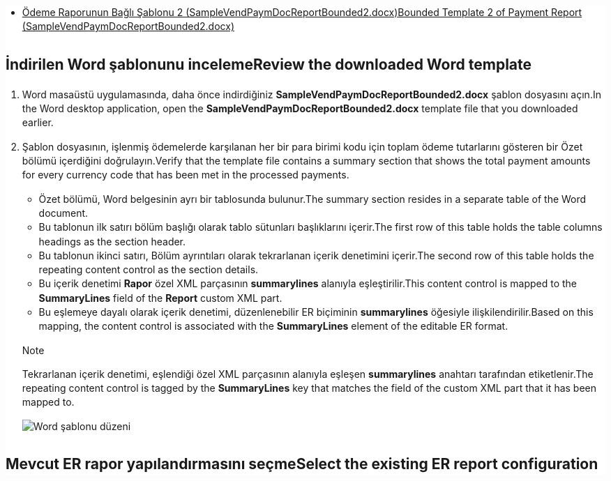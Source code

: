 - [<span data-ttu-id="7c463-121">Ödeme Raporunun Bağlı Şablonu 2 (SampleVendPaymDocReportBounded2.docx)</span><span class="sxs-lookup"><span data-stu-id="7c463-121">Bounded Template 2 of Payment Report (SampleVendPaymDocReportBounded2.docx)</span></span>](https://download.microsoft.com/download/a/1/2/a126cb43-6281-4f7b-bde0-25e03ff9bc1e/SampleVendPaymDocReportBounded2.docx)

## <a name="review-the-downloaded-word-template"></a><a id="tag-control"></a><span data-ttu-id="7c463-122">İndirilen Word şablonunu inceleme</span><span class="sxs-lookup"><span data-stu-id="7c463-122">Review the downloaded Word template</span></span>

1. <span data-ttu-id="7c463-123">Word masaüstü uygulamasında, daha önce indirdiğiniz **SampleVendPaymDocReportBounded2.docx** şablon dosyasını açın.</span><span class="sxs-lookup"><span data-stu-id="7c463-123">In the Word desktop application, open the **SampleVendPaymDocReportBounded2.docx** template file that you downloaded earlier.</span></span>
2. <span data-ttu-id="7c463-124">Şablon dosyasının, işlenmiş ödemelerde karşılanan her bir para birimi kodu için toplam ödeme tutarlarını gösteren bir Özet bölümü içerdiğini doğrulayın.</span><span class="sxs-lookup"><span data-stu-id="7c463-124">Verify that the template file contains a summary section that shows the total payment amounts for every currency code that has been met in the processed payments.</span></span>

    - <span data-ttu-id="7c463-125">Özet bölümü, Word belgesinin ayrı bir tablosunda bulunur.</span><span class="sxs-lookup"><span data-stu-id="7c463-125">The summary section resides in a separate table of the Word document.</span></span>
    - <span data-ttu-id="7c463-126">Bu tablonun ilk satırı bölüm başlığı olarak tablo sütunları başlıklarını içerir.</span><span class="sxs-lookup"><span data-stu-id="7c463-126">The first row of this table holds the table columns headings as the section header.</span></span>
    - <span data-ttu-id="7c463-127">Bu tablonun ikinci satırı, Bölüm ayrıntıları olarak tekrarlanan içerik denetimini içerir.</span><span class="sxs-lookup"><span data-stu-id="7c463-127">The second row of this table holds the repeating content control as the section details.</span></span>
    - <span data-ttu-id="7c463-128">Bu içerik denetimi **Rapor** özel XML parçasının **summarylines** alanıyla eşleştirilir.</span><span class="sxs-lookup"><span data-stu-id="7c463-128">This content control is mapped to the **SummaryLines** field of the **Report** custom XML part.</span></span>
    - <span data-ttu-id="7c463-129">Bu eşlemeye dayalı olarak içerik denetimi, düzenlenebilir ER biçiminin **summarylines** öğesiyle ilişkilendirilir.</span><span class="sxs-lookup"><span data-stu-id="7c463-129">Based on this mapping, the content control is associated with the **SummaryLines** element of the editable ER format.</span></span>

    > [!NOTE]
    > <span data-ttu-id="7c463-130">Tekrarlanan içerik denetimi, eşlendiği özel XML parçasının alanıyla eşleşen **summarylines** anahtarı tarafından etiketlenir.</span><span class="sxs-lookup"><span data-stu-id="7c463-130">The repeating content control is tagged by the **SummaryLines** key that matches the field of the custom XML part that it has been mapped to.</span></span>

    ![Word şablonu düzeni](./media/er-design-configuration-word-suppress-controls-image1.gif)

## <a name="select-the-existing-er-report-configuration"></a><span data-ttu-id="7c463-132">Mevcut ER rapor yapılandırmasını seçme</span><span class="sxs-lookup"><span data-stu-id="7c463-132">Select the existing ER report configuration</span></span>
